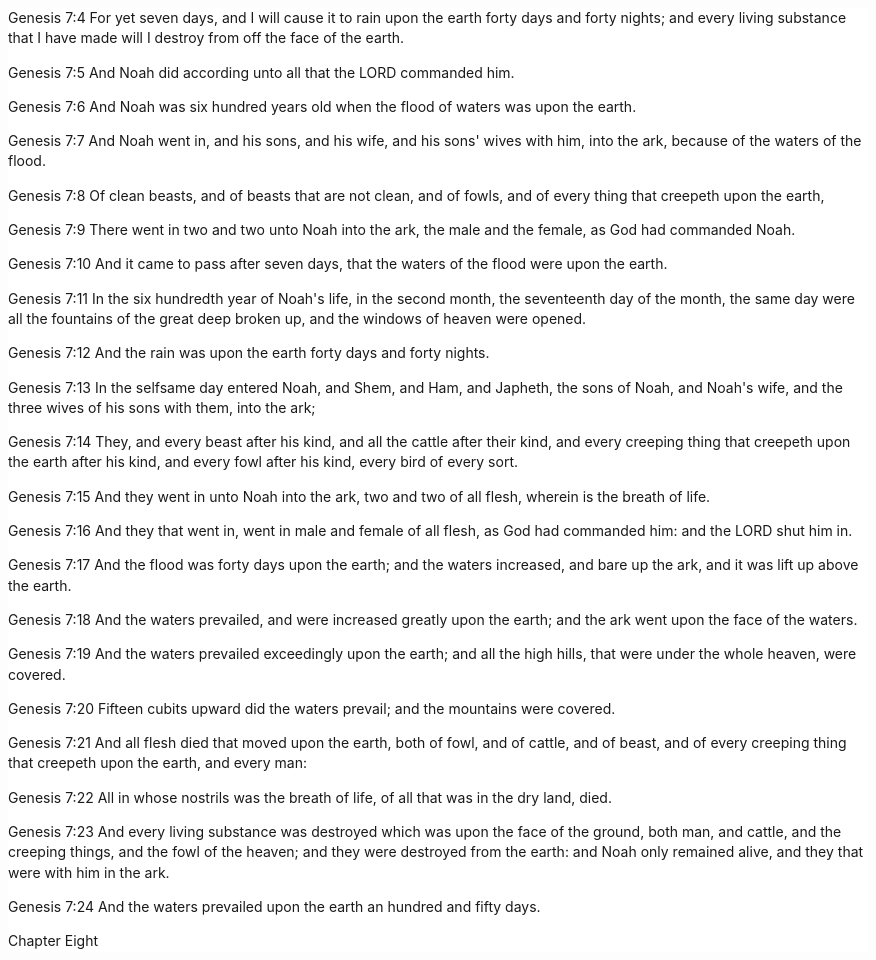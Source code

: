 Genesis 7:4 For yet seven days, and I will cause it to rain upon the earth forty days and forty nights; and every living substance that I have made will I destroy from off the face of the earth.

Genesis 7:5 And Noah did according unto all that the LORD commanded him.

Genesis 7:6 And Noah was six hundred years old when the flood of waters was upon the earth.

Genesis 7:7 And Noah went in, and his sons, and his wife, and his sons' wives with him, into the ark, because of the waters of the flood.

Genesis 7:8 Of clean beasts, and of beasts that are not clean, and of fowls, and of every thing that creepeth upon the earth,

Genesis 7:9 There went in two and two unto Noah into the ark, the male and the female, as God had commanded Noah.

Genesis 7:10 And it came to pass after seven days, that the waters of the flood were upon the earth.

Genesis 7:11 In the six hundredth year of Noah's life, in the second month, the seventeenth day of the month, the same day were all the fountains of the great deep broken up, and the windows of heaven were opened.

Genesis 7:12 And the rain was upon the earth forty days and forty nights.

Genesis 7:13 In the selfsame day entered Noah, and Shem, and Ham, and Japheth, the sons of Noah, and Noah's wife, and the three wives of his sons with them, into the ark;

Genesis 7:14 They, and every beast after his kind, and all the cattle after their kind, and every creeping thing that creepeth upon the earth after his kind, and every fowl after his kind, every bird of every sort.

Genesis 7:15 And they went in unto Noah into the ark, two and two of all flesh, wherein is the breath of life.

Genesis 7:16 And they that went in, went in male and female of all flesh, as God had commanded him: and the LORD shut him in.

Genesis 7:17 And the flood was forty days upon the earth; and the waters increased, and bare up the ark, and it was lift up above the earth.

Genesis 7:18 And the waters prevailed, and were increased greatly upon the earth; and the ark went upon the face of the waters.

Genesis 7:19 And the waters prevailed exceedingly upon the earth; and all the high hills, that were under the whole heaven, were covered.

Genesis 7:20 Fifteen cubits upward did the waters prevail; and the mountains were covered.

Genesis 7:21 And all flesh died that moved upon the earth, both of fowl, and of cattle, and of beast, and of every creeping thing that creepeth upon the earth, and every man:

Genesis 7:22 All in whose nostrils was the breath of life, of all that was in the dry land, died.

Genesis 7:23 And every living substance was destroyed which was upon the face of the ground, both man, and cattle, and the creeping things, and the fowl of the heaven; and they were destroyed from the earth: and Noah only remained alive, and they that were with him in the ark.

Genesis 7:24 And the waters prevailed upon the earth an hundred and fifty days.

Chapter Eight
